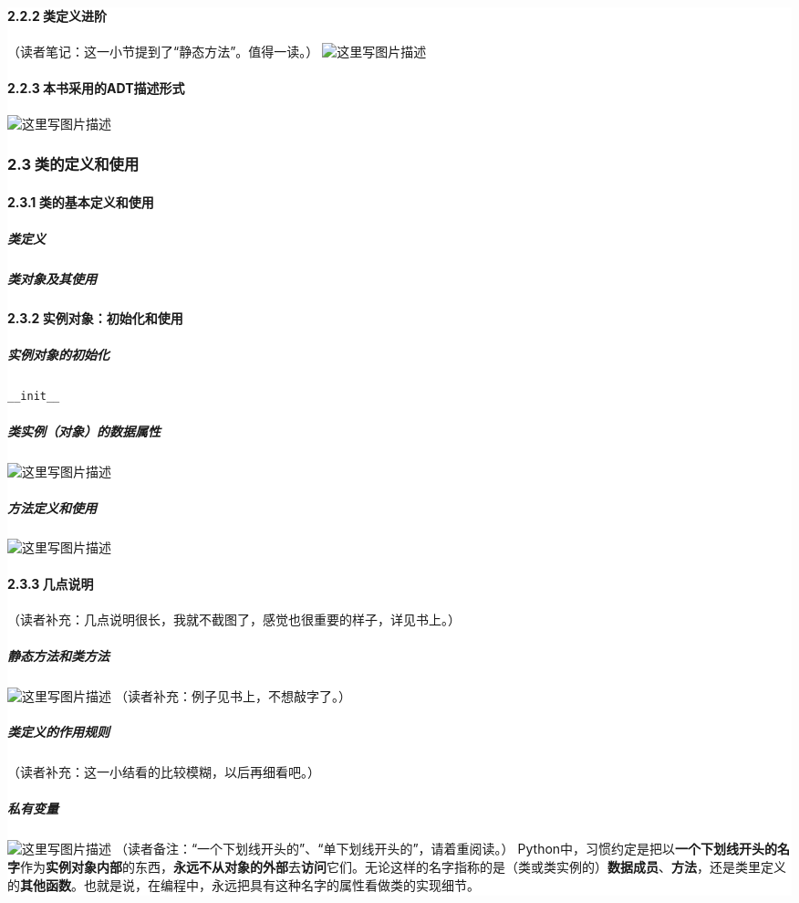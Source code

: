 #### 2.2.2 类定义进阶

（读者笔记：这一小节提到了“静态方法”。值得一读。）
![这里写图片描述](数据结构与算法之第二篇.抽象数据类型和python类.assets/SouthEast-20201130182253446)

#### 2.2.3 本书采用的ADT描述形式

![这里写图片描述](数据结构与算法之第二篇.抽象数据类型和python类.assets/SouthEast-20201130182255144)

### 2.3 类的定义和使用

#### 2.3.1 类的基本定义和使用

##### 类定义

##### 类对象及其使用

#### 2.3.2 实例对象：初始化和使用

##### 实例对象的初始化

```
__init__
```

##### 类实例（对象）的数据属性

![这里写图片描述](数据结构与算法之第二篇.抽象数据类型和python类.assets/SouthEast-20201130182253198)

##### 方法定义和使用

![这里写图片描述](数据结构与算法之第二篇.抽象数据类型和python类.assets/SouthEast-20201130182253697)

#### 2.3.3 几点说明

（读者补充：几点说明很长，我就不截图了，感觉也很重要的样子，详见书上。）

##### 静态方法和类方法

![这里写图片描述](数据结构与算法之第二篇.抽象数据类型和python类.assets/SouthEast-20201130182255191)
（读者补充：例子见书上，不想敲字了。）

##### 类定义的作用规则

（读者补充：这一小结看的比较模糊，以后再细看吧。）

##### 私有变量

![这里写图片描述](数据结构与算法之第二篇.抽象数据类型和python类.assets/SouthEast-20201130182255899)
（读者备注：“一个下划线开头的”、“单下划线开头的”，请着重阅读。）
Python中，习惯约定是把以**一个下划线开头的名字**作为**实例对象内部**的东西，**永远不从对象的外部**去**访问**它们。无论这样的名字指称的是（类或类实例的）**数据成员**、**方法**，还是类里定义的**其他函数**。也就是说，在编程中，永远把具有这种名字的属性看做类的实现细节。

